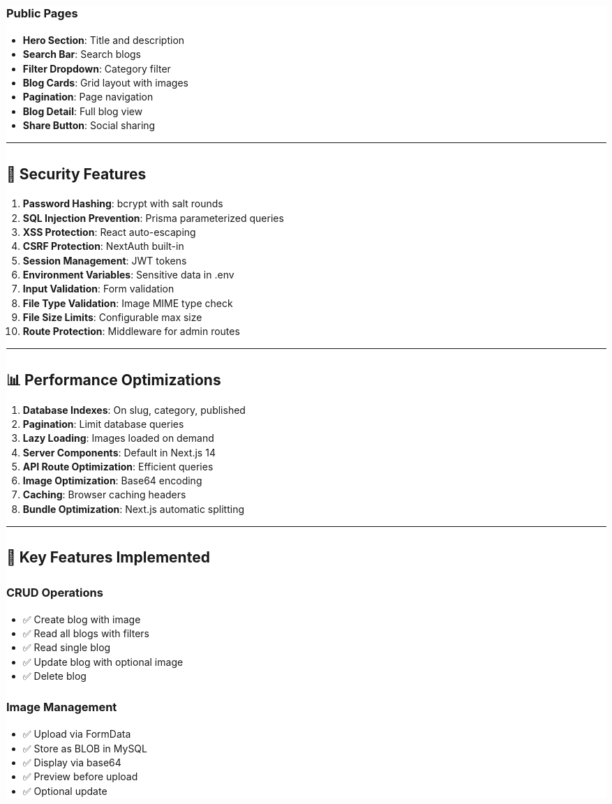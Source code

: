 ### Public Pages
- **Hero Section**: Title and description
- **Search Bar**: Search blogs
- **Filter Dropdown**: Category filter
- **Blog Cards**: Grid layout with images
- **Pagination**: Page navigation
- **Blog Detail**: Full blog view
- **Share Button**: Social sharing

---

## 🔐 Security Features

1. **Password Hashing**: bcrypt with salt rounds
2. **SQL Injection Prevention**: Prisma parameterized queries
3. **XSS Protection**: React auto-escaping
4. **CSRF Protection**: NextAuth built-in
5. **Session Management**: JWT tokens
6. **Environment Variables**: Sensitive data in .env
7. **Input Validation**: Form validation
8. **File Type Validation**: Image MIME type check
9. **File Size Limits**: Configurable max size
10. **Route Protection**: Middleware for admin routes

---

## 📊 Performance Optimizations

1. **Database Indexes**: On slug, category, published
2. **Pagination**: Limit database queries
3. **Lazy Loading**: Images loaded on demand
4. **Server Components**: Default in Next.js 14
5. **API Route Optimization**: Efficient queries
6. **Image Optimization**: Base64 encoding
7. **Caching**: Browser caching headers
8. **Bundle Optimization**: Next.js automatic splitting

---

## 🎯 Key Features Implemented

### CRUD Operations
- ✅ Create blog with image
- ✅ Read all blogs with filters
- ✅ Read single blog
- ✅ Update blog with optional image
- ✅ Delete blog

### Image Management
- ✅ Upload via FormData
- ✅ Store as BLOB in MySQL
- ✅ Display via base64
- ✅ Preview before upload
- ✅ Optional update
